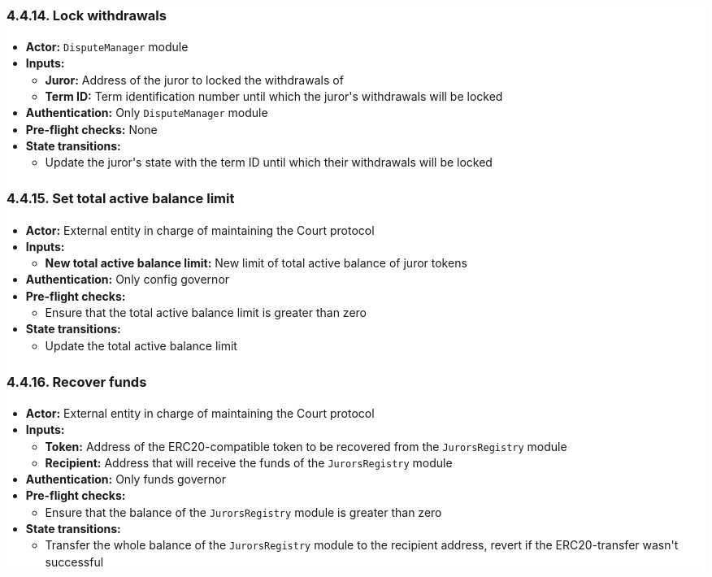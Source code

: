 ### 4.4.14. Lock withdrawals

- **Actor:** `DisputeManager` module
- **Inputs:**
    - **Juror:** Address of the juror to locked the withdrawals of
    - **Term ID:** Term identification number until which the juror's withdrawals will be locked
- **Authentication:** Only `DisputeManager` module
- **Pre-flight checks:** None
- **State transitions:**
    - Update the juror's state with the term ID until which their withdrawals will be locked

### 4.4.15. Set total active balance limit

- **Actor:** External entity in charge of maintaining the Court protocol
- **Inputs:**
    - **New total active balance limit:** New limit of total active balance of juror tokens
- **Authentication:** Only config governor
- **Pre-flight checks:**
    - Ensure that the total active balance limit is greater than zero
- **State transitions:**
    - Update the total active balance limit

### 4.4.16. Recover funds

- **Actor:** External entity in charge of maintaining the Court protocol
- **Inputs:**
    - **Token:** Address of the ERC20-compatible token to be recovered from the `JurorsRegistry` module
    - **Recipient:** Address that will receive the funds of the `JurorsRegistry` module
- **Authentication:** Only funds governor
- **Pre-flight checks:**
    - Ensure that the balance of the `JurorsRegistry` module is greater than zero
- **State transitions:**
    - Transfer the whole balance of the `JurorsRegistry` module to the recipient address, revert if the ERC20-transfer wasn't successful
